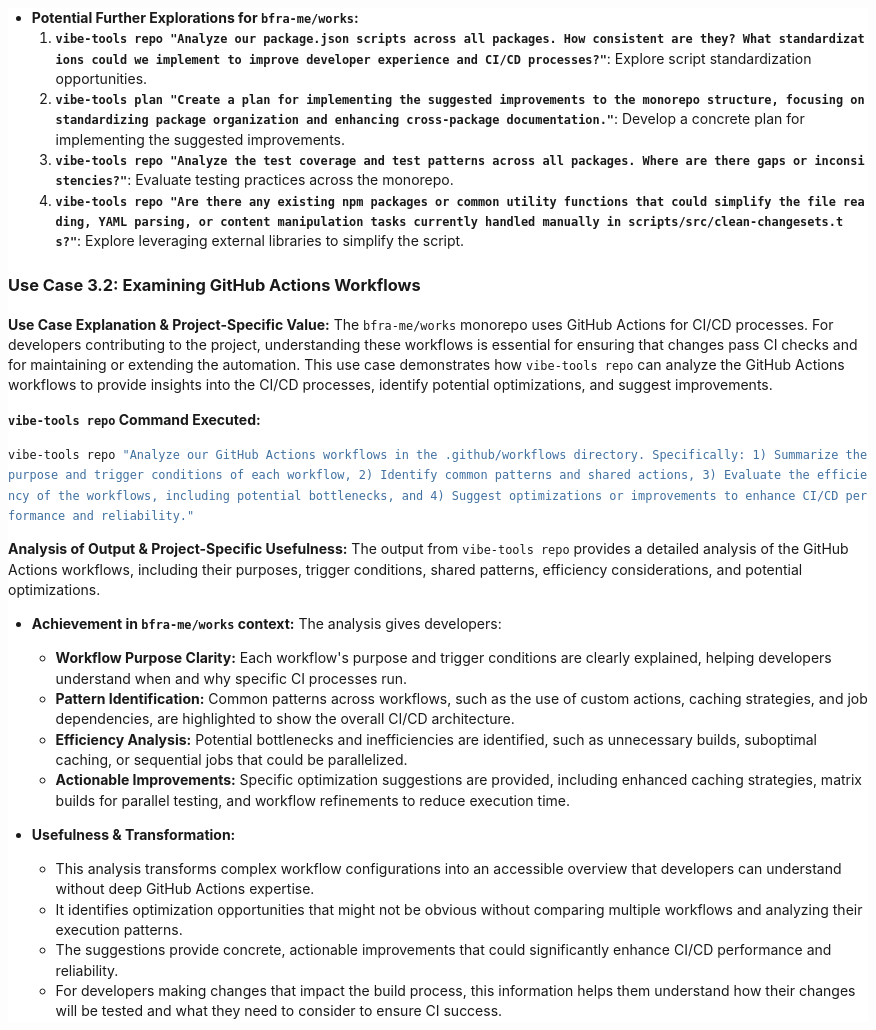*   **Potential Further Explorations for `bfra-me/works`:**
    1.  **`vibe-tools repo "Analyze our package.json scripts across all packages. How consistent are they? What standardizations could we implement to improve developer experience and CI/CD processes?"`**: Explore script standardization opportunities.
    2.  **`vibe-tools plan "Create a plan for implementing the suggested improvements to the monorepo structure, focusing on standardizing package organization and enhancing cross-package documentation."`**: Develop a concrete plan for implementing the suggested improvements.
    3.  **`vibe-tools repo "Analyze the test coverage and test patterns across all packages. Where are there gaps or inconsistencies?"`**: Evaluate testing practices across the monorepo.
    4.  **`vibe-tools repo "Are there any existing npm packages or common utility functions that could simplify the file reading, YAML parsing, or content manipulation tasks currently handled manually in scripts/src/clean-changesets.ts?"`**: Explore leveraging external libraries to simplify the script.

### Use Case 3.2: Examining GitHub Actions Workflows

**Use Case Explanation & Project-Specific Value:**
The `bfra-me/works` monorepo uses GitHub Actions for CI/CD processes. For developers contributing to the project, understanding these workflows is essential for ensuring that changes pass CI checks and for maintaining or extending the automation. This use case demonstrates how `vibe-tools repo` can analyze the GitHub Actions workflows to provide insights into the CI/CD processes, identify potential optimizations, and suggest improvements.

**`vibe-tools repo` Command Executed:**
```bash
vibe-tools repo "Analyze our GitHub Actions workflows in the .github/workflows directory. Specifically: 1) Summarize the purpose and trigger conditions of each workflow, 2) Identify common patterns and shared actions, 3) Evaluate the efficiency of the workflows, including potential bottlenecks, and 4) Suggest optimizations or improvements to enhance CI/CD performance and reliability."
```

**Analysis of Output & Project-Specific Usefulness:**
The output from `vibe-tools repo` provides a detailed analysis of the GitHub Actions workflows, including their purposes, trigger conditions, shared patterns, efficiency considerations, and potential optimizations.

*   **Achievement in `bfra-me/works` context:** The analysis gives developers:
    *   **Workflow Purpose Clarity:** Each workflow's purpose and trigger conditions are clearly explained, helping developers understand when and why specific CI processes run.
    *   **Pattern Identification:** Common patterns across workflows, such as the use of custom actions, caching strategies, and job dependencies, are highlighted to show the overall CI/CD architecture.
    *   **Efficiency Analysis:** Potential bottlenecks and inefficiencies are identified, such as unnecessary builds, suboptimal caching, or sequential jobs that could be parallelized.
    *   **Actionable Improvements:** Specific optimization suggestions are provided, including enhanced caching strategies, matrix builds for parallel testing, and workflow refinements to reduce execution time.

*   **Usefulness & Transformation:**
    *   This analysis transforms complex workflow configurations into an accessible overview that developers can understand without deep GitHub Actions expertise.
    *   It identifies optimization opportunities that might not be obvious without comparing multiple workflows and analyzing their execution patterns.
    *   The suggestions provide concrete, actionable improvements that could significantly enhance CI/CD performance and reliability.
    *   For developers making changes that impact the build process, this information helps them understand how their changes will be tested and what they need to consider to ensure CI success.
